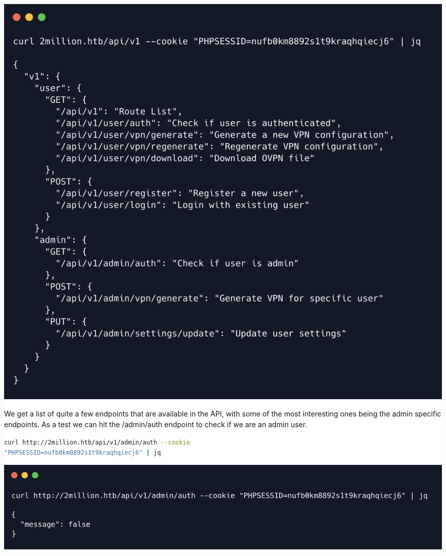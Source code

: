 ![img](./assets/2million.htb/api/v1.png)

We get a list of quite a few endpoints that are available in the API, with some of the most interesting ones being the admin specific endpoints. As a test we can hit the /admin/auth endpoint to check if we are an admin user.

```bash
curl http://2million.htb/api/v1/admin/auth --cookie
"PHPSESSID=nufb0km8892s1t9kraqhqiecj6" | jq
```
![img](./assets/2million.htb/api/v1/admin/auth.png)
